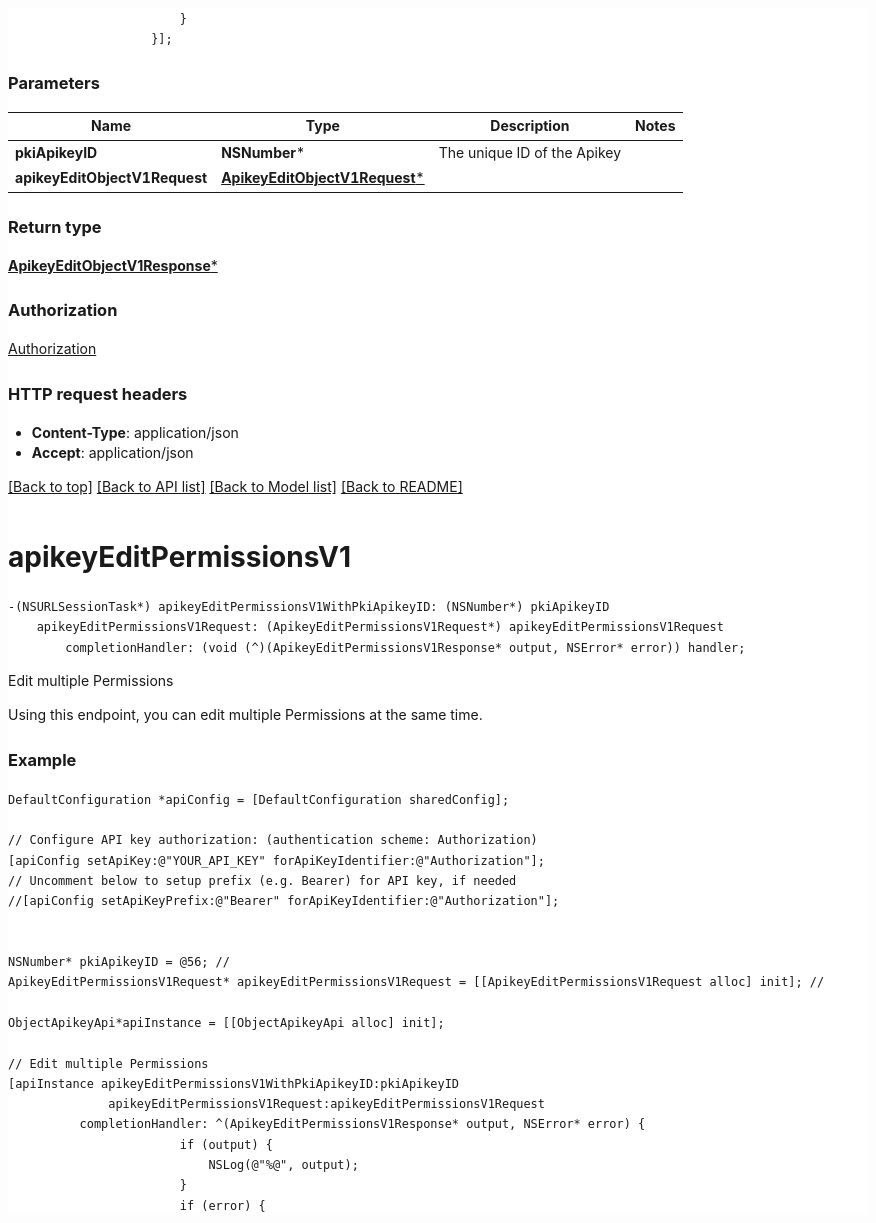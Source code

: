 ```objc
                        }
                    }];
```

### Parameters

Name | Type | Description  | Notes
------------- | ------------- | ------------- | -------------
 **pkiApikeyID** | **NSNumber***| The unique ID of the Apikey | 
 **apikeyEditObjectV1Request** | [**ApikeyEditObjectV1Request***](ApikeyEditObjectV1Request.md)|  | 

### Return type

[**ApikeyEditObjectV1Response***](ApikeyEditObjectV1Response.md)

### Authorization

[Authorization](../README.md#Authorization)

### HTTP request headers

 - **Content-Type**: application/json
 - **Accept**: application/json

[[Back to top]](#) [[Back to API list]](../README.md#documentation-for-api-endpoints) [[Back to Model list]](../README.md#documentation-for-models) [[Back to README]](../README.md)

# **apikeyEditPermissionsV1**
```objc
-(NSURLSessionTask*) apikeyEditPermissionsV1WithPkiApikeyID: (NSNumber*) pkiApikeyID
    apikeyEditPermissionsV1Request: (ApikeyEditPermissionsV1Request*) apikeyEditPermissionsV1Request
        completionHandler: (void (^)(ApikeyEditPermissionsV1Response* output, NSError* error)) handler;
```

Edit multiple Permissions

Using this endpoint, you can edit multiple Permissions at the same time.

### Example
```objc
DefaultConfiguration *apiConfig = [DefaultConfiguration sharedConfig];

// Configure API key authorization: (authentication scheme: Authorization)
[apiConfig setApiKey:@"YOUR_API_KEY" forApiKeyIdentifier:@"Authorization"];
// Uncomment below to setup prefix (e.g. Bearer) for API key, if needed
//[apiConfig setApiKeyPrefix:@"Bearer" forApiKeyIdentifier:@"Authorization"];


NSNumber* pkiApikeyID = @56; // 
ApikeyEditPermissionsV1Request* apikeyEditPermissionsV1Request = [[ApikeyEditPermissionsV1Request alloc] init]; // 

ObjectApikeyApi*apiInstance = [[ObjectApikeyApi alloc] init];

// Edit multiple Permissions
[apiInstance apikeyEditPermissionsV1WithPkiApikeyID:pkiApikeyID
              apikeyEditPermissionsV1Request:apikeyEditPermissionsV1Request
          completionHandler: ^(ApikeyEditPermissionsV1Response* output, NSError* error) {
                        if (output) {
                            NSLog(@"%@", output);
                        }
                        if (error) {
```